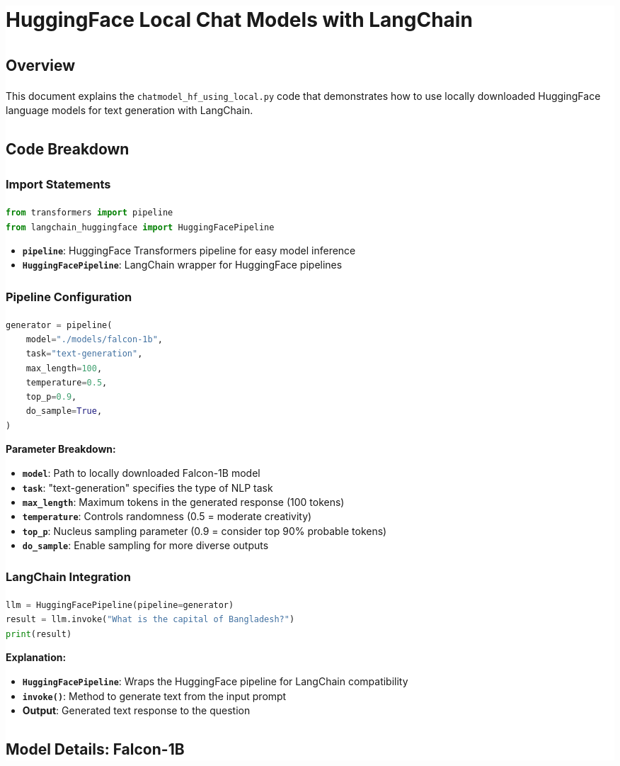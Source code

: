 # HuggingFace Local Chat Models with LangChain

## Overview
This document explains the `chatmodel_hf_using_local.py` code that demonstrates how to use locally downloaded HuggingFace language models for text generation with LangChain.

## Code Breakdown

### Import Statements
```python
from transformers import pipeline
from langchain_huggingface import HuggingFacePipeline
```
- **`pipeline`**: HuggingFace Transformers pipeline for easy model inference
- **`HuggingFacePipeline`**: LangChain wrapper for HuggingFace pipelines

### Pipeline Configuration
```python
generator = pipeline(
    model="./models/falcon-1b",
    task="text-generation",
    max_length=100,
    temperature=0.5,
    top_p=0.9,
    do_sample=True,
)
```

**Parameter Breakdown:**
- **`model`**: Path to locally downloaded Falcon-1B model
- **`task`**: "text-generation" specifies the type of NLP task
- **`max_length`**: Maximum tokens in the generated response (100 tokens)
- **`temperature`**: Controls randomness (0.5 = moderate creativity)
- **`top_p`**: Nucleus sampling parameter (0.9 = consider top 90% probable tokens)
- **`do_sample`**: Enable sampling for more diverse outputs

### LangChain Integration
```python
llm = HuggingFacePipeline(pipeline=generator)
result = llm.invoke("What is the capital of Bangladesh?")
print(result)
```

**Explanation:**
- **`HuggingFacePipeline`**: Wraps the HuggingFace pipeline for LangChain compatibility
- **`invoke()`**: Method to generate text from the input prompt
- **Output**: Generated text response to the question

## Model Details: Falcon-1B
